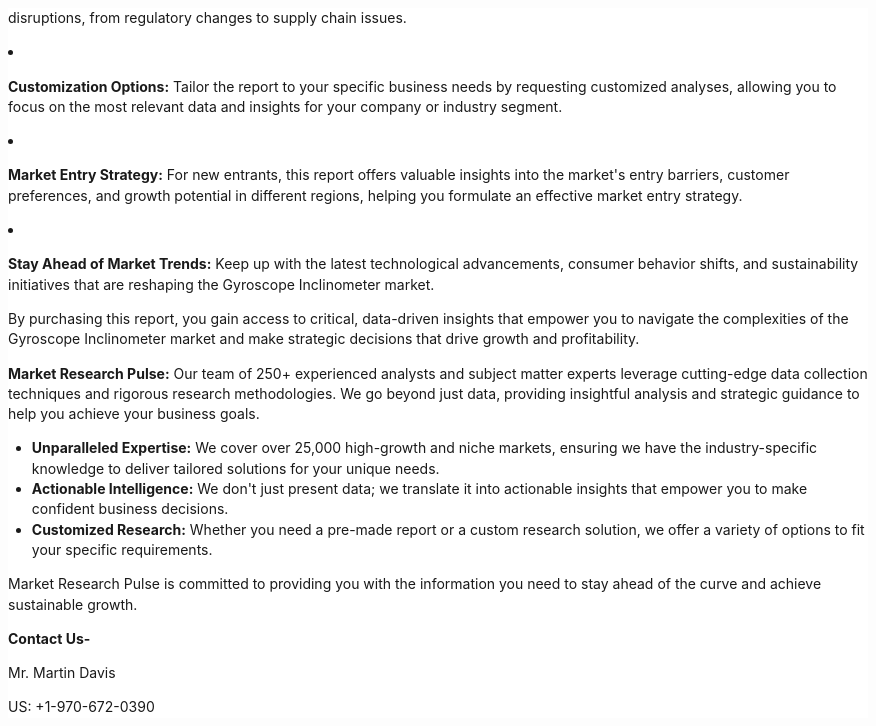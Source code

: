 disruptions, from regulatory changes to supply chain issues.</p></li><li><p><strong>Customization Options:</strong> Tailor the report to your specific business needs by requesting customized analyses, allowing you to focus on the most relevant data and insights for your company or industry segment.</p></li><li><p><strong>Market Entry Strategy:</strong> For new entrants, this report offers valuable insights into the market's entry barriers, customer preferences, and growth potential in different regions, helping you formulate an effective market entry strategy.</p></li><li><p><strong>Stay Ahead of Market Trends:</strong> Keep up with the latest technological advancements, consumer behavior shifts, and sustainability initiatives that are reshaping the Gyroscope Inclinometer market.</p></li></ol><p>By purchasing this report, you gain access to critical, data-driven insights that empower you to navigate the complexities of the Gyroscope Inclinometer market and make strategic decisions that drive growth and profitability.</p><p><strong>Market Research Pulse:</strong>&nbsp;Our team of 250+ experienced analysts and subject matter experts leverage cutting-edge data collection techniques and rigorous research methodologies. We go beyond just data, providing insightful analysis and strategic guidance to help you achieve your business goals.</p><ul><li><strong>Unparalleled Expertise:</strong>&nbsp;We cover over 25,000 high-growth and niche markets, ensuring we have the industry-specific knowledge to deliver tailored solutions for your unique needs.</li><li><strong>Actionable Intelligence:</strong>&nbsp;We don't just present data; we translate it into actionable insights that empower you to make confident business decisions.</li><li><strong>Customized Research:</strong>&nbsp;Whether you need a pre-made report or a custom research solution, we offer a variety of options to fit your specific requirements.</li></ul><p>Market Research Pulse is committed to providing you with the information you need to stay ahead of the curve and achieve sustainable growth.</p><p><strong>Contact Us-</strong></p><p>Mr. Martin Davis</p><p>US: +1-970-672-0390</p>
